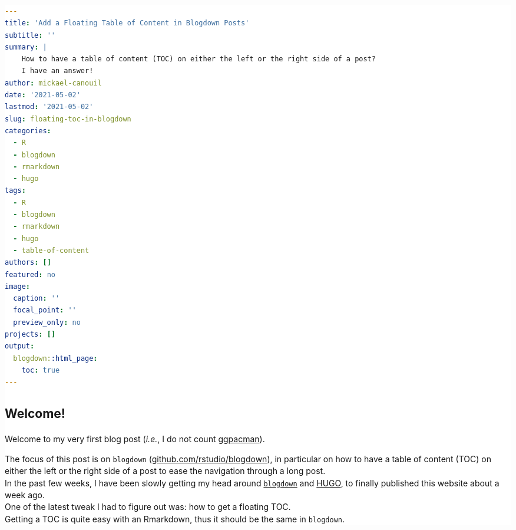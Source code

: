 ```yaml
---
title: 'Add a Floating Table of Content in Blogdown Posts'
subtitle: ''
summary: |
    How to have a table of content (TOC) on either the left or the right side of a post?  
    I have an answer!
author: mickael-canouil
date: '2021-05-02'
lastmod: '2021-05-02'
slug: floating-toc-in-blogdown
categories:
  - R
  - blogdown
  - rmarkdown
  - hugo
tags:
  - R
  - blogdown
  - rmarkdown
  - hugo
  - table-of-content
authors: []
featured: no
image:
  caption: ''
  focal_point: ''
  preview_only: no
projects: []
output:
  blogdown::html_page:
    toc: true
---
```










## Welcome!

Welcome to my very first blog post (_i.e._,&nbsp;I do not count [ggpacman](https://mickael.canouil.fr/post/ggpacman/)).

The focus of this post is on `blogdown` ([github.com/rstudio/blogdown](https://github.com/rstudio/blogdown)), in particular on how to have a table of content (TOC) on either the left or the right side of a post to ease the navigation through a long post.  
In the past few weeks, I have been slowly getting my head around [`blogdown`](https://github.com/rstudio/blogdown) and [HUGO](https://gohugo.io/), to finally published this website about a week ago.  
One of the latest tweak I had to figure out was: how to get a floating TOC.  
Getting a TOC is quite easy with an Rmarkdown, thus it should be the same in `blogdown`.
